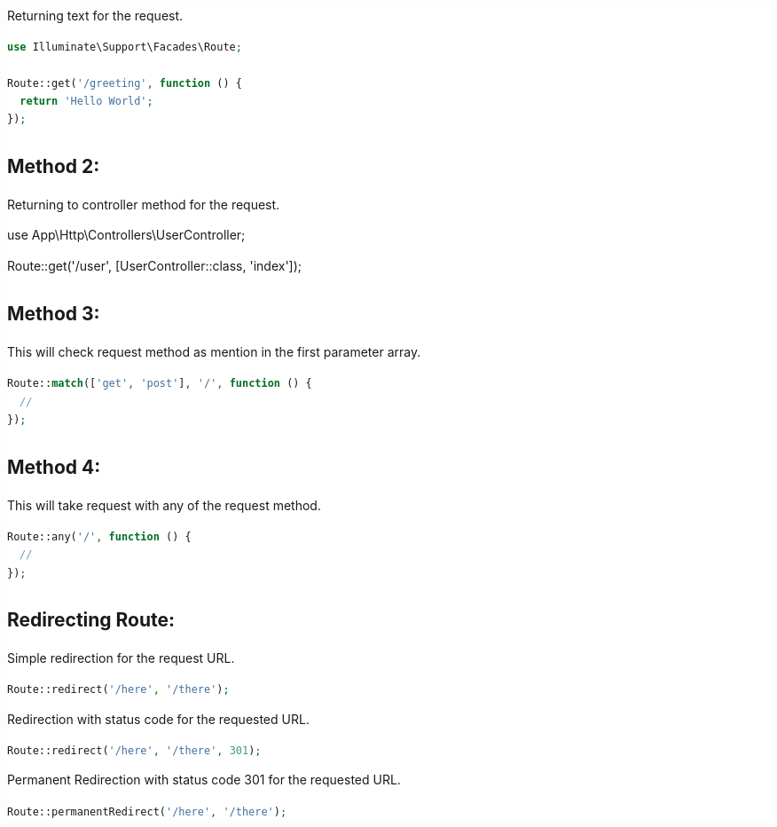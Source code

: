  Returning text for the request.

  ```php
  use Illuminate\Support\Facades\Route;

  Route::get('/greeting', function () {
    return 'Hello World';
  });
  ```

## Method 2:

  Returning to controller method for the request.

  use App\Http\Controllers\UserController;

  Route::get('/user', [UserController::class, 'index']);

## Method 3:

  This will check request method as mention in the first parameter array.

  ```php
  Route::match(['get', 'post'], '/', function () {
    //
  });
  ```

## Method 4:

  This will take request with any of the request method.

  ```php
  Route::any('/', function () {
    //
  });
  ```

## Redirecting Route:

  Simple redirection for the request URL.

  ```php
  Route::redirect('/here', '/there');
  ```

  Redirection with status code for the requested URL.

  ```php
  Route::redirect('/here', '/there', 301);
  ```

  Permanent Redirection with status code 301 for the requested URL.

  ```php
  Route::permanentRedirect('/here', '/there');
  ```
